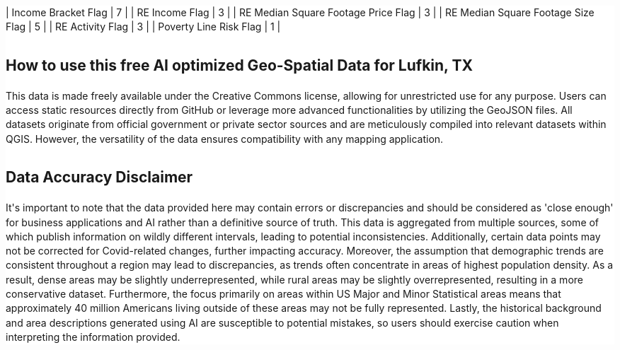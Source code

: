 | Income Bracket Flag | 7 |
| RE Income Flag | 3 |
| RE Median Square Footage Price Flag | 3 |
| RE Median Square Footage Size Flag | 5 |
| RE Activity Flag | 3 |
| Poverty Line Risk Flag | 1 |

## How to use this free AI optimized Geo-Spatial Data for Lufkin, TX

This data is made freely available under the Creative Commons license, allowing for unrestricted use for any purpose. Users can access static resources directly from GitHub or leverage more advanced functionalities by utilizing the GeoJSON files. All datasets originate from official government or private sector sources and are meticulously compiled into relevant datasets within QGIS. However, the versatility of the data ensures compatibility with any mapping application.

## Data Accuracy Disclaimer
It's important to note that the data provided here may contain errors or discrepancies and should be considered as 'close enough' for business applications and AI rather than a definitive source of truth. This data is aggregated from multiple sources, some of which publish information on wildly different intervals, leading to potential inconsistencies. Additionally, certain data points may not be corrected for Covid-related changes, further impacting accuracy. Moreover, the assumption that demographic trends are consistent throughout a region may lead to discrepancies, as trends often concentrate in areas of highest population density. As a result, dense areas may be slightly underrepresented, while rural areas may be slightly overrepresented, resulting in a more conservative dataset. Furthermore, the focus primarily on areas within US Major and Minor Statistical areas means that approximately 40 million Americans living outside of these areas may not be fully represented. Lastly, the historical background and area descriptions generated using AI are susceptible to potential mistakes, so users should exercise caution when interpreting the information provided.
